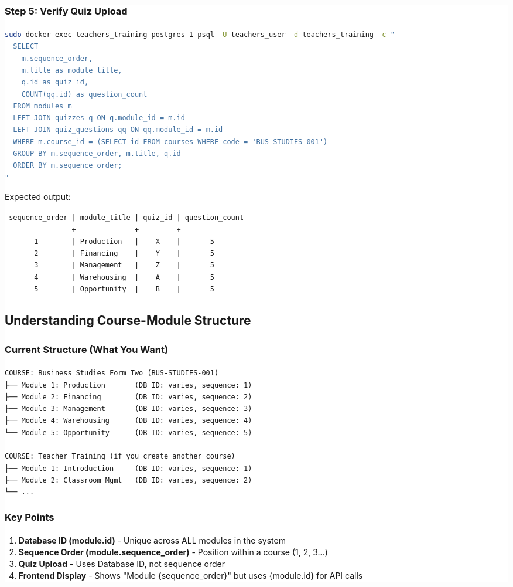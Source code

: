 ### Step 5: Verify Quiz Upload

```bash
sudo docker exec teachers_training-postgres-1 psql -U teachers_user -d teachers_training -c "
  SELECT
    m.sequence_order,
    m.title as module_title,
    q.id as quiz_id,
    COUNT(qq.id) as question_count
  FROM modules m
  LEFT JOIN quizzes q ON q.module_id = m.id
  LEFT JOIN quiz_questions qq ON qq.module_id = m.id
  WHERE m.course_id = (SELECT id FROM courses WHERE code = 'BUS-STUDIES-001')
  GROUP BY m.sequence_order, m.title, q.id
  ORDER BY m.sequence_order;
"
```

Expected output:
```
 sequence_order | module_title | quiz_id | question_count
----------------+--------------+---------+----------------
       1        | Production   |    X    |       5
       2        | Financing    |    Y    |       5
       3        | Management   |    Z    |       5
       4        | Warehousing  |    A    |       5
       5        | Opportunity  |    B    |       5
```

## Understanding Course-Module Structure

### Current Structure (What You Want)

```
COURSE: Business Studies Form Two (BUS-STUDIES-001)
├── Module 1: Production       (DB ID: varies, sequence: 1)
├── Module 2: Financing        (DB ID: varies, sequence: 2)
├── Module 3: Management       (DB ID: varies, sequence: 3)
├── Module 4: Warehousing      (DB ID: varies, sequence: 4)
└── Module 5: Opportunity      (DB ID: varies, sequence: 5)

COURSE: Teacher Training (if you create another course)
├── Module 1: Introduction     (DB ID: varies, sequence: 1)
├── Module 2: Classroom Mgmt   (DB ID: varies, sequence: 2)
└── ...
```

### Key Points

1. **Database ID (module.id)** - Unique across ALL modules in the system
2. **Sequence Order (module.sequence_order)** - Position within a course (1, 2, 3...)
3. **Quiz Upload** - Uses Database ID, not sequence order
4. **Frontend Display** - Shows "Module {sequence_order}" but uses {module.id} for API calls
